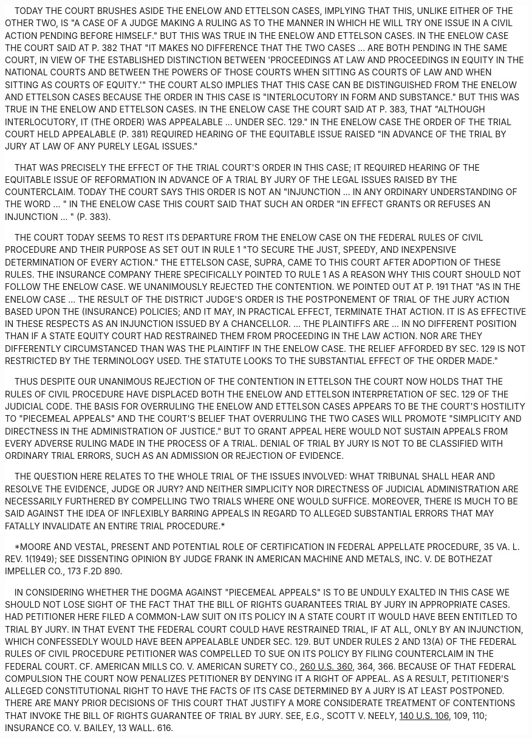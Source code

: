     TODAY THE COURT BRUSHES ASIDE THE ENELOW AND ETTELSON CASES, IMPLYING THAT THIS, UNLIKE EITHER OF THE OTHER TWO, IS "A CASE OF A JUDGE MAKING A RULING AS TO THE MANNER IN WHICH HE WILL TRY ONE ISSUE IN A CIVIL ACTION PENDING BEFORE HIMSELF."  BUT THIS WAS TRUE IN THE ENELOW AND ETTELSON CASES.  IN THE ENELOW CASE THE COURT SAID AT P. 382 THAT "IT MAKES NO DIFFERENCE THAT THE TWO CASES  ...  ARE BOTH PENDING IN THE SAME COURT, IN VIEW OF THE ESTABLISHED DISTINCTION BETWEEN 'PROCEEDINGS AT LAW AND PROCEEDINGS IN EQUITY IN THE NATIONAL COURTS AND BETWEEN THE POWERS OF THOSE COURTS WHEN SITTING AS COURTS OF LAW AND WHEN SITTING AS COURTS OF EQUITY.'"  THE COURT ALSO IMPLIES THAT THIS CASE CAN BE DISTINGUISHED FROM THE ENELOW AND ETTELSON CASES BECAUSE THE ORDER IN THIS CASE IS "INTERLOCUTORY IN FORM AND SUBSTANCE."  BUT THIS WAS TRUE IN THE ENELOW AND ETTELSON CASES.  IN THE ENELOW CASE THE COURT SAID AT P. 383, THAT "ALTHOUGH INTERLOCUTORY, IT (THE ORDER) WAS APPEALABLE ...  UNDER SEC. 129."  IN THE ENELOW CASE THE ORDER OF THE TRIAL COURT HELD APPEALABLE (P. 381) REQUIRED HEARING OF THE EQUITABLE ISSUE RAISED "IN ADVANCE OF THE TRIAL BY JURY AT LAW OF ANY PURELY LEGAL ISSUES."

    THAT WAS PRECISELY THE EFFECT OF THE TRIAL COURT'S ORDER IN THIS CASE; IT REQUIRED HEARING OF THE EQUITABLE ISSUE OF REFORMATION IN ADVANCE OF A TRIAL BY JURY OF THE LEGAL ISSUES RAISED BY THE COUNTERCLAIM.  TODAY THE COURT SAYS THIS ORDER IS NOT AN "INJUNCTION  ...  IN ANY ORDINARY UNDERSTANDING OF THE WORD  ...  "  IN THE ENELOW CASE THIS COURT SAID THAT SUCH AN ORDER "IN EFFECT GRANTS OR REFUSES AN INJUNCTION  ...  " (P. 383).

    THE COURT TODAY SEEMS TO REST ITS DEPARTURE FROM THE ENELOW CASE ON THE FEDERAL RULES OF CIVIL PROCEDURE AND THEIR PURPOSE AS SET OUT IN RULE 1 "TO SECURE THE JUST, SPEEDY, AND INEXPENSIVE DETERMINATION OF EVERY ACTION."  THE ETTELSON CASE, SUPRA, CAME TO THIS COURT AFTER ADOPTION OF THESE RULES.  THE INSURANCE COMPANY THERE SPECIFICALLY POINTED TO RULE 1 AS A REASON WHY THIS COURT SHOULD NOT FOLLOW THE ENELOW CASE.  WE UNANIMOUSLY REJECTED THE CONTENTION.  WE POINTED OUT AT P. 191 THAT "AS IN THE ENELOW CASE  ...  THE RESULT OF THE DISTRICT JUDGE'S ORDER IS THE POSTPONEMENT OF TRIAL OF THE JURY ACTION BASED UPON THE (INSURANCE) POLICIES; AND IT MAY, IN PRACTICAL EFFECT, TERMINATE THAT ACTION.  IT IS AS EFFECTIVE IN THESE RESPECTS AS AN INJUNCTION ISSUED BY A CHANCELLOR.  ...  THE PLAINTIFFS ARE  ...  IN NO DIFFERENT POSITION THAN IF A STATE EQUITY COURT HAD RESTRAINED THEM FROM PROCEEDING IN THE LAW ACTION.  NOR ARE THEY DIFFERENTLY CIRCUMSTANCED THAN WAS THE PLAINTIFF IN THE ENELOW CASE.  THE RELIEF AFFORDED BY SEC. 129 IS NOT RESTRICTED BY THE TERMINOLOGY USED.  THE STATUTE LOOKS TO THE SUBSTANTIAL EFFECT OF THE ORDER MADE."

    THUS DESPITE OUR UNANIMOUS REJECTION OF THE CONTENTION IN ETTELSON THE COURT NOW HOLDS THAT THE RULES OF CIVIL PROCEDURE HAVE DISPLACED BOTH THE ENELOW AND ETTELSON INTERPRETATION OF SEC. 129 OF THE JUDICIAL CODE.  THE BASIS FOR OVERRULING THE ENELOW AND ETTELSON CASES APPEARS TO BE THE COURT'S HOSTILITY TO "PIECEMEAL APPEALS" AND THE COURT'S BELIEF THAT OVERRULING THE TWO CASES WILL PROMOTE "SIMPLICITY AND DIRECTNESS IN THE ADMINISTRATION OF JUSTICE."  BUT TO GRANT APPEAL HERE WOULD NOT SUSTAIN APPEALS FROM EVERY ADVERSE RULING MADE IN THE PROCESS OF A TRIAL.  DENIAL OF TRIAL BY JURY IS NOT TO BE CLASSIFIED WITH ORDINARY TRIAL ERRORS, SUCH AS AN ADMISSION OR REJECTION OF EVIDENCE.

    THE QUESTION HERE RELATES TO THE WHOLE TRIAL OF THE ISSUES INVOLVED: WHAT TRIBUNAL SHALL HEAR AND RESOLVE THE EVIDENCE, JUDGE OR JURY?  AND NEITHER SIMPLICITY NOR DIRECTNESS OF JUDICIAL ADMINISTRATION ARE NECESSARILY FURTHERED BY COMPELLING TWO TRIALS WHERE ONE WOULD SUFFICE.  MOREOVER, THERE IS MUCH TO BE SAID AGAINST THE IDEA OF INFLEXIBLY BARRING APPEALS IN REGARD TO ALLEGED SUBSTANTIAL ERRORS THAT MAY FATALLY INVALIDATE AN ENTIRE TRIAL PROCEDURE.\*

    \*MOORE AND VESTAL, PRESENT AND POTENTIAL ROLE OF CERTIFICATION IN FEDERAL APPELLATE PROCEDURE, 35 VA. L. REV. 1(1949); SEE DISSENTING OPINION BY JUDGE FRANK IN AMERICAN MACHINE AND METALS, INC. V. DE BOTHEZAT IMPELLER CO., 173 F.2D 890.

    IN CONSIDERING WHETHER THE DOGMA AGAINST "PIECEMEAL APPEALS" IS TO BE UNDULY EXALTED IN THIS CASE WE SHOULD NOT LOSE SIGHT OF THE FACT THAT THE BILL OF RIGHTS GUARANTEES TRIAL BY JURY IN APPROPRIATE CASES.  HAD PETITIONER HERE FILED A COMMON-LAW SUIT ON ITS POLICY IN A STATE COURT IT WOULD HAVE BEEN ENTITLED TO TRIAL BY JURY.  IN THAT EVENT THE FEDERAL COURT COULD HAVE RESTRAINED TRIAL, IF AT ALL, ONLY BY AN INJUNCTION, WHICH CONFESSEDLY WOULD HAVE BEEN APPEALABLE UNDER SEC. 129.  BUT UNDER RULES 2 AND 13(A) OF THE FEDERAL RULES OF CIVIL PROCEDURE PETITIONER WAS COMPELLED TO SUE ON ITS POLICY BY FILING COUNTERCLAIM IN THE FEDERAL COURT.  CF. AMERICAN MILLS CO. V. AMERICAN SURETY CO., [260 U.S. 360][/us/courts/scotus/usReporter/260/360], 364, 366.  BECAUSE OF THAT FEDERAL COMPULSION THE COURT NOW PENALIZES PETITIONER BY DENYING IT A RIGHT OF APPEAL.  AS A RESULT, PETITIONER'S ALLEGED CONSTITUTIONAL RIGHT TO HAVE THE FACTS OF ITS CASE DETERMINED BY A JURY IS AT LEAST POSTPONED.  THERE ARE MANY PRIOR DECISIONS OF THIS COURT THAT JUSTIFY A MORE CONSIDERATE TREATMENT OF CONTENTIONS THAT INVOKE THE BILL OF RIGHTS GUARANTEE OF TRIAL BY JURY.  SEE, E.G., SCOTT V. NEELY, [140 U.S. 106][/us/courts/scotus/usReporter/140/106], 109, 110; INSURANCE CO. V. BAILEY, 13 WALL.  616.


[/us/courts/scotus/usReporter/337/254]: https://publicdocs.github.io/go/links?ns=uslm-x&ref=%2Fus%2Fcourts%2Fscotus%2FusReporter%2F337%2F254
[/us/usc/t28/s227]: https://publicdocs.github.io/go/links?ns=uslm&ref=%2Fus%2Fusc%2Ft28%2Fs227
[/us/courts/scotus/usReporter/293/379]: https://publicdocs.github.io/go/links?ns=uslm-x&ref=%2Fus%2Fcourts%2Fscotus%2FusReporter%2F293%2F379
[/us/courts/scotus/usReporter/317/188]: https://publicdocs.github.io/go/links?ns=uslm-x&ref=%2Fus%2Fcourts%2Fscotus%2FusReporter%2F317%2F188
[/us/courts/scotus/usReporter/335/890]: https://publicdocs.github.io/go/links?ns=uslm-x&ref=%2Fus%2Fcourts%2Fscotus%2FusReporter%2F335%2F890
[/us/courts/scotus/usReporter/335/890]: https://publicdocs.github.io/go/links?ns=uslm-x&ref=%2Fus%2Fcourts%2Fscotus%2FusReporter%2F335%2F890
[/us/usc/t28/s227]: https://publicdocs.github.io/go/links?ns=uslm&ref=%2Fus%2Fusc%2Ft28%2Fs227
[/us/courts/scotus/usReporter/293/379]: https://publicdocs.github.io/go/links?ns=uslm-x&ref=%2Fus%2Fcourts%2Fscotus%2FusReporter%2F293%2F379
[/us/courts/scotus/usReporter/317/188]: https://publicdocs.github.io/go/links?ns=uslm-x&ref=%2Fus%2Fcourts%2Fscotus%2FusReporter%2F317%2F188
[/us/stat/26/828]: https://publicdocs.github.io/go/links?ns=uslm&ref=%2Fus%2Fstat%2F26%2F828
[/us/stat/38/956]: https://publicdocs.github.io/go/links?ns=uslm&ref=%2Fus%2Fstat%2F38%2F956
[/us/stat/62/869]: https://publicdocs.github.io/go/links?ns=uslm&ref=%2Fus%2Fstat%2F62%2F869
[/us/courts/scotus/usReporter/293/379]: https://publicdocs.github.io/go/links?ns=uslm-x&ref=%2Fus%2Fcourts%2Fscotus%2FusReporter%2F293%2F379
[/us/courts/scotus/usReporter/317/188]: https://publicdocs.github.io/go/links?ns=uslm-x&ref=%2Fus%2Fcourts%2Fscotus%2FusReporter%2F317%2F188
[/us/usc/t28/s227]: https://publicdocs.github.io/go/links?ns=uslm&ref=%2Fus%2Fusc%2Ft28%2Fs227
[/us/usc/t28/s1292]: https://publicdocs.github.io/go/links?ns=uslm&ref=%2Fus%2Fusc%2Ft28%2Fs1292
[/us/courts/scotus/usReporter/317/188]: https://publicdocs.github.io/go/links?ns=uslm-x&ref=%2Fus%2Fcourts%2Fscotus%2FusReporter%2F317%2F188
[/us/usc/t28/s227]: https://publicdocs.github.io/go/links?ns=uslm&ref=%2Fus%2Fusc%2Ft28%2Fs227
[/us/usc/t28/s1292]: https://publicdocs.github.io/go/links?ns=uslm&ref=%2Fus%2Fusc%2Ft28%2Fs1292
[/us/courts/scotus/usReporter/293/379]: https://publicdocs.github.io/go/links?ns=uslm-x&ref=%2Fus%2Fcourts%2Fscotus%2FusReporter%2F293%2F379
[/us/courts/scotus/usReporter/260/360]: https://publicdocs.github.io/go/links?ns=uslm-x&ref=%2Fus%2Fcourts%2Fscotus%2FusReporter%2F260%2F360
[/us/courts/scotus/usReporter/140/106]: https://publicdocs.github.io/go/links?ns=uslm-x&ref=%2Fus%2Fcourts%2Fscotus%2FusReporter%2F140%2F106